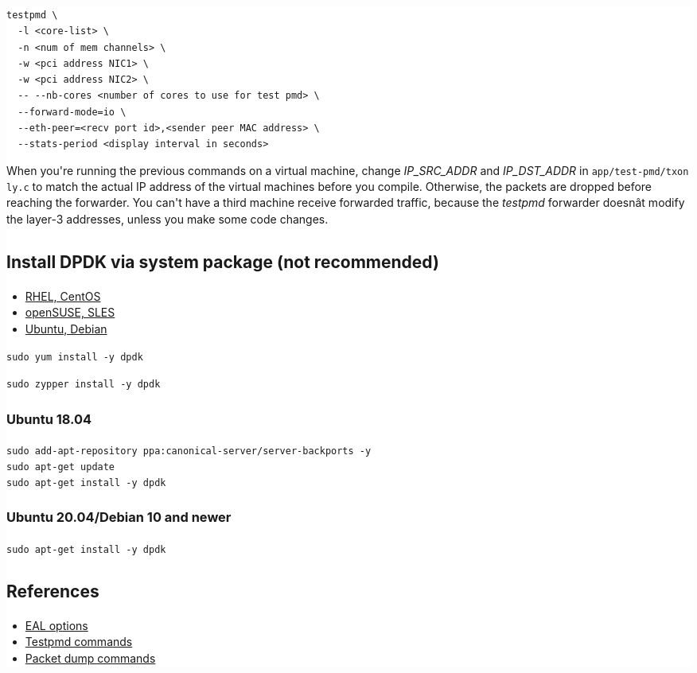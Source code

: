 ```
testpmd \
  -l <core-list> \
  -n <num of mem channels> \
  -w <pci address NIC1> \
  -w <pci address NIC2> \
  -- --nb-cores <number of cores to use for test pmd> \
  --forward-mode=io \
  --eth-peer=<recv port id>,<sender peer MAC address> \
  --stats-period <display interval in seconds>

```

When you're running the previous commands on a virtual machine, change *IP\_SRC\_ADDR* and *IP\_DST\_ADDR* in `app/test-pmd/txonly.c` to match the actual IP address of the virtual machines before you compile. Otherwise, the packets are dropped before reaching the forwarder. You can't have a third machine receive forwarded traffic, because the *testpmd* forwarder doesnât modify the layer-3 addresses, unless you make some code changes.

## Install DPDK via system package (not recommended)

* [RHEL, CentOS](#tabpanel_2_redhat)
* [openSUSE, SLES](#tabpanel_2_suse)
* [Ubuntu, Debian](#tabpanel_2_ubuntu)

```
sudo yum install -y dpdk

```

```
sudo zypper install -y dpdk

```

### Ubuntu 18.04

```
sudo add-apt-repository ppa:canonical-server/server-backports -y
sudo apt-get update
sudo apt-get install -y dpdk

```

### Ubuntu 20.04/Debian 10 and newer

```
sudo apt-get install -y dpdk

```

## References

* [EAL options](https://dpdk.org/doc/guides/testpmd_app_ug/run_app.html#eal-command-line-options)
* [Testpmd commands](https://dpdk.org/doc/guides/testpmd_app_ug/run_app.html#testpmd-command-line-options)
* [Packet dump commands](https://doc.dpdk.org/guides/tools/pdump.html#pdump-tool)

